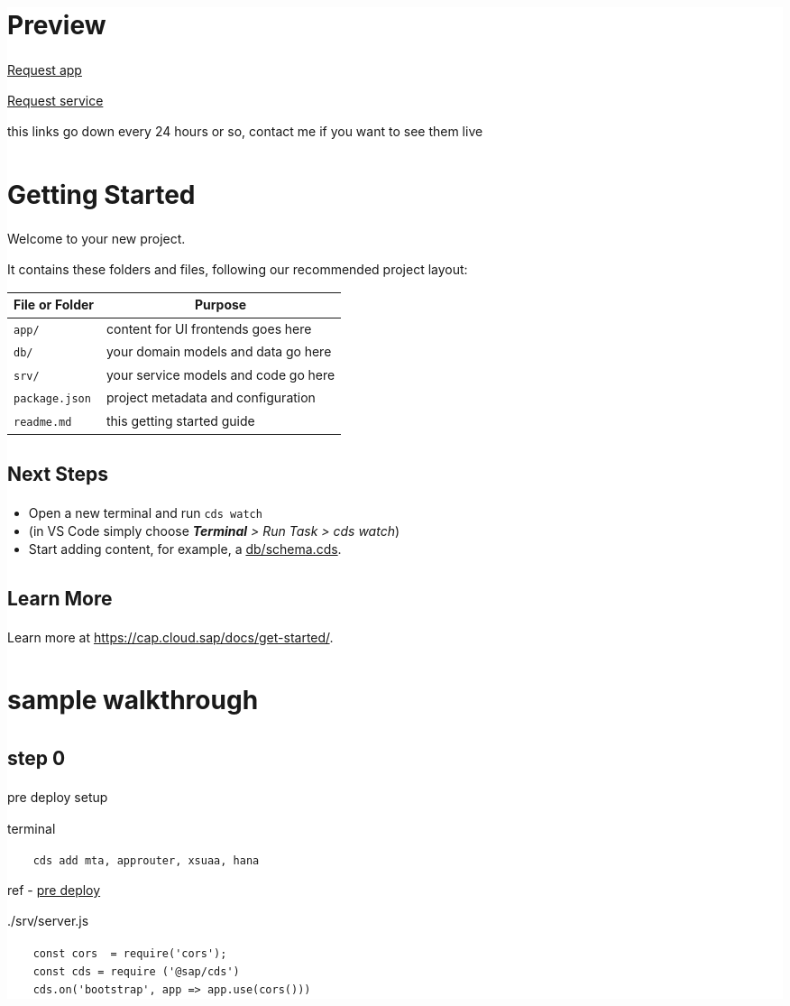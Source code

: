 # Preview

[Request app](https://05e02d6ctrial.launchpad.cfapps.us10.hana.ondemand.com/requestservice.requestapp-1.0.0/)

[Request service](https://05e02d6ctrial-dev-petition-api.cfapps.us10-001.hana.ondemand.com/)

this links go down every 24 hours or so, contact me if you want to see them live

# Getting Started

Welcome to your new project.

It contains these folders and files, following our recommended project layout:

File or Folder | Purpose
---------|----------
`app/` | content for UI frontends goes here
`db/` | your domain models and data go here
`srv/` | your service models and code go here
`package.json` | project metadata and configuration
`readme.md` | this getting started guide


## Next Steps

- Open a new terminal and run `cds watch` 
- (in VS Code simply choose _**Terminal** > Run Task > cds watch_)
- Start adding content, for example, a [db/schema.cds](db/schema.cds).


## Learn More

Learn more at https://cap.cloud.sap/docs/get-started/.


# sample walkthrough

## step 0

pre deploy setup

terminal
```
    cds add mta, approuter, xsuaa, hana 
```
ref - [pre deploy](https://cap.cloud.sap/docs/guides/deployment/to-cf)

./srv/server.js
```
    const cors  = require('cors');
    const cds = require ('@sap/cds')
    cds.on('bootstrap', app => app.use(cors()))
```
